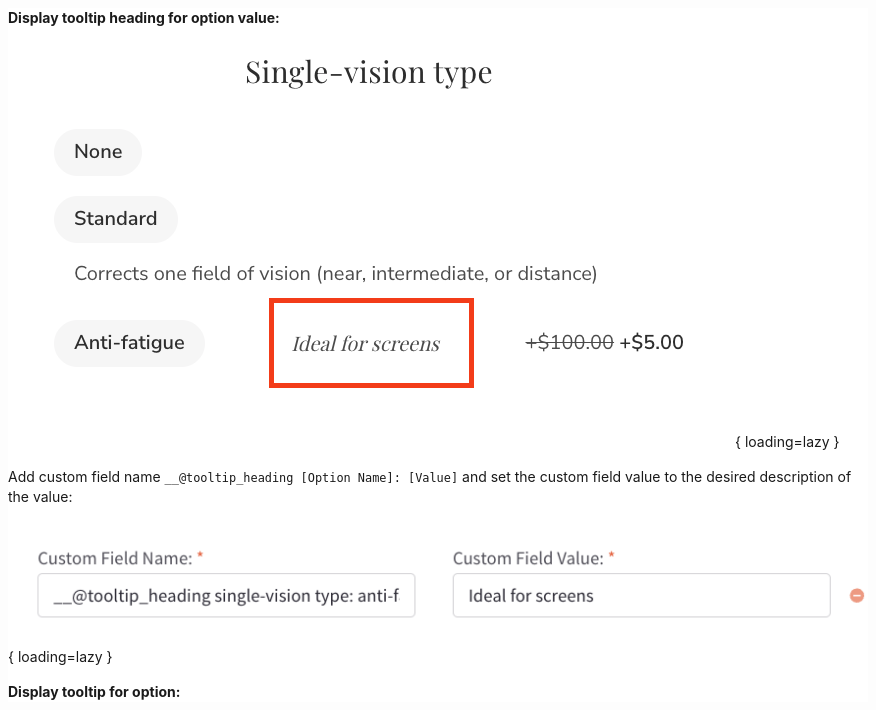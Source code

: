 **Display tooltip heading for option value:**

![Tooltip Heading Image](../img/option-value-tooltip-heading.png){ loading=lazy }

Add custom field name `__@tooltip_heading [Option Name]: [Value]` and set the custom field value to the desired description of the value:

![Tooltip Heading Custom Field Image](../img/option-value-tooltip-heading-custom-field.png){ loading=lazy }

**Display tooltip for option:**
